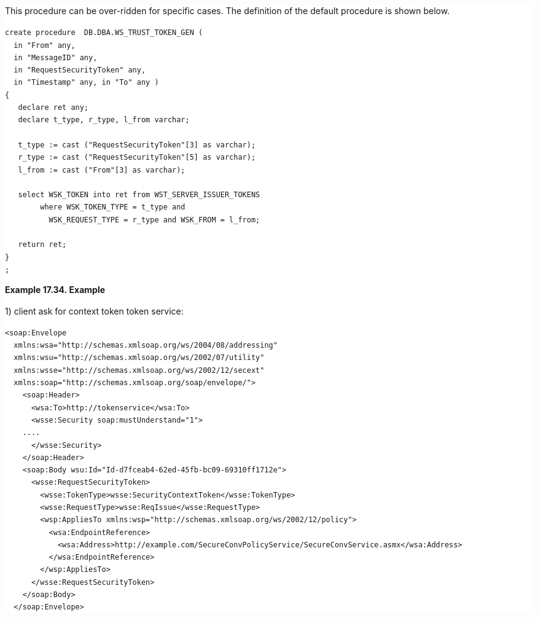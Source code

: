 This procedure can be over-ridden for specific cases. The definition of
the default procedure is shown below.

``` programlisting
create procedure  DB.DBA.WS_TRUST_TOKEN_GEN (
  in "From" any,
  in "MessageID" any,
  in "RequestSecurityToken" any,
  in "Timestamp" any, in "To" any )
{
   declare ret any;
   declare t_type, r_type, l_from varchar;

   t_type := cast ("RequestSecurityToken"[3] as varchar);
   r_type := cast ("RequestSecurityToken"[5] as varchar);
   l_from := cast ("From"[3] as varchar);

   select WSK_TOKEN into ret from WST_SERVER_ISSUER_TOKENS
        where WSK_TOKEN_TYPE = t_type and
          WSK_REQUEST_TYPE = r_type and WSK_FROM = l_from;

   return ret;
}
;
```

<div id="ex_wstrust1" class="example">

**Example 17.34. Example**

<div class="example-contents">

1\) client ask for context token token service:

``` programlisting
<soap:Envelope
  xmlns:wsa="http://schemas.xmlsoap.org/ws/2004/08/addressing"
  xmlns:wsu="http://schemas.xmlsoap.org/ws/2002/07/utility"
  xmlns:wsse="http://schemas.xmlsoap.org/ws/2002/12/secext"
  xmlns:soap="http://schemas.xmlsoap.org/soap/envelope/">
    <soap:Header>
      <wsa:To>http://tokenservice</wsa:To>
      <wsse:Security soap:mustUnderstand="1">
    ....
      </wsse:Security>
    </soap:Header>
    <soap:Body wsu:Id="Id-d7fceab4-62ed-45fb-bc09-69310ff1712e">
      <wsse:RequestSecurityToken>
        <wsse:TokenType>wsse:SecurityContextToken</wsse:TokenType>
        <wsse:RequestType>wsse:ReqIssue</wsse:RequestType>
        <wsp:AppliesTo xmlns:wsp="http://schemas.xmlsoap.org/ws/2002/12/policy">
          <wsa:EndpointReference>
            <wsa:Address>http://example.com/SecureConvPolicyService/SecureConvService.asmx</wsa:Address>
          </wsa:EndpointReference>
        </wsp:AppliesTo>
      </wsse:RequestSecurityToken>
    </soap:Body>
  </soap:Envelope>
```
